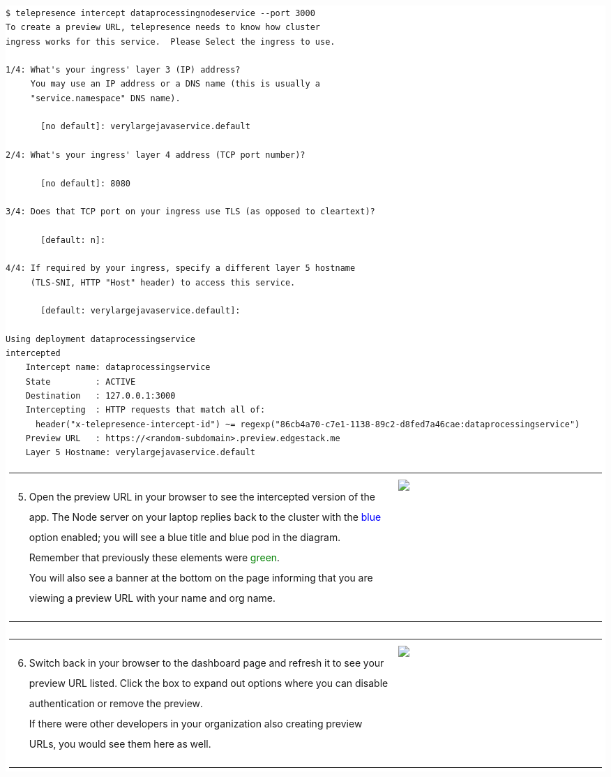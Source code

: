   ```
  $ telepresence intercept dataprocessingnodeservice --port 3000
  To create a preview URL, telepresence needs to know how cluster
  ingress works for this service.  Please Select the ingress to use.

  1/4: What's your ingress' layer 3 (IP) address?
       You may use an IP address or a DNS name (this is usually a
       "service.namespace" DNS name).

         [no default]: verylargejavaservice.default

  2/4: What's your ingress' layer 4 address (TCP port number)?

         [no default]: 8080

  3/4: Does that TCP port on your ingress use TLS (as opposed to cleartext)?

         [default: n]:

  4/4: If required by your ingress, specify a different layer 5 hostname
       (TLS-SNI, HTTP "Host" header) to access this service.

         [default: verylargejavaservice.default]:

  Using deployment dataprocessingservice
  intercepted
      Intercept name: dataprocessingservice
      State         : ACTIVE
      Destination   : 127.0.0.1:3000
      Intercepting  : HTTP requests that match all of:
        header("x-telepresence-intercept-id") ~= regexp("86cb4a70-c7e1-1138-89c2-d8fed7a46cae:dataprocessingservice")
      Preview URL   : https://<random-subdomain>.preview.edgestack.me
      Layer 5 Hostname: verylargejavaservice.default
  ```

<table style="border-collapse: collapse; border: none; padding: 5px; line-height: 29px">
<tr style="background:transparent; border: none; padding: 5px">
    <td style="border: none; padding: 5px; width:65%"><ol start="5"><li>Open the preview URL in your browser to see the intercepted version of the app. The Node server on your laptop replies back to the cluster with the <span style="color:blue" class="bold">blue</span> option enabled; you will see a blue title and blue pod in the diagram. Remember that previously these elements were <span style="color:green" class="bold">green</span>.<br />You will also see a banner at the bottom on the page informing that you are viewing a preview URL with your name and org name.</li></ol></td>
    <td style="border: none; padding: 5px"><img src="../../images/tp-tutorial-2.png"/></td>
</tr>
</table>

<table style="border-collapse: collapse; border: none; padding: 5px; line-height: 29px">
<tr style="background:transparent; border: none; padding: 5px">
    <td style="border: none; padding: 5px; width:65%"><ol start="6"><li>Switch back in your browser to the dashboard page and refresh it to see your preview URL listed. Click the box to expand out options where you can disable authentication or remove the preview.<br/>If there were other developers in your organization also creating preview URLs, you would see them here as well.</li></ol></td>
    <td style="border: none; padding: 5px"><img src="../../images/tp-tutorial-3.png"/></td>
</tr>
</table>
